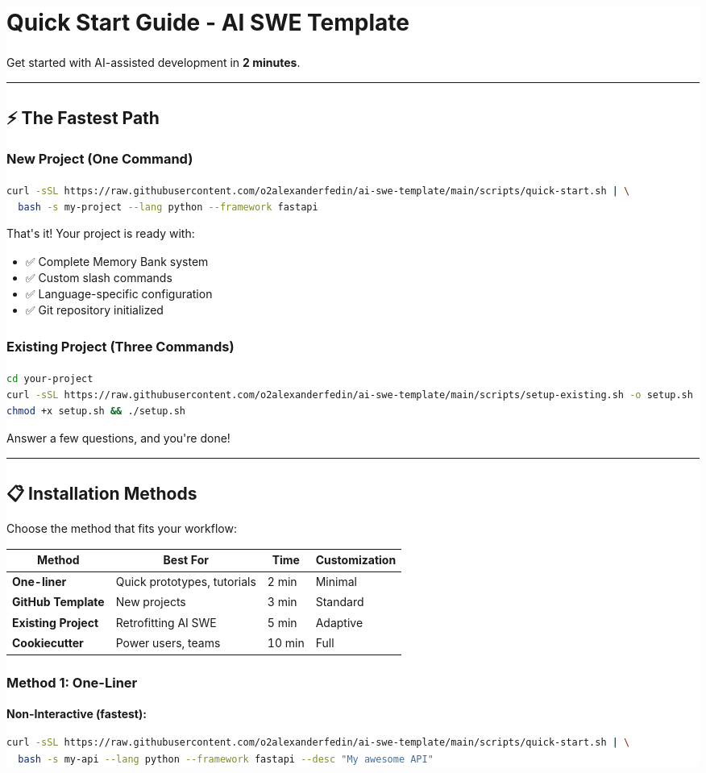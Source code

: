 # Quick Start Guide - AI SWE Template

Get started with AI-assisted development in **2 minutes**.

---

## ⚡ The Fastest Path

### New Project (One Command)

```bash
curl -sSL https://raw.githubusercontent.com/o2alexanderfedin/ai-swe-template/main/scripts/quick-start.sh | \
  bash -s my-project --lang python --framework fastapi
```

That's it! Your project is ready with:
- ✅ Complete Memory Bank system
- ✅ Custom slash commands
- ✅ Language-specific configuration
- ✅ Git repository initialized

### Existing Project (Three Commands)

```bash
cd your-project
curl -sSL https://raw.githubusercontent.com/o2alexanderfedin/ai-swe-template/main/scripts/setup-existing.sh -o setup.sh
chmod +x setup.sh && ./setup.sh
```

Answer a few questions, and you're done!

---

## 📋 Installation Methods

Choose the method that fits your workflow:

| Method | Best For | Time | Customization |
|--------|----------|------|---------------|
| **One-liner** | Quick prototypes, tutorials | 2 min | Minimal |
| **GitHub Template** | New projects | 3 min | Standard |
| **Existing Project** | Retrofitting AI SWE | 5 min | Adaptive |
| **Cookiecutter** | Power users, teams | 10 min | Full |

### Method 1: One-Liner

**Non-Interactive (fastest):**
```bash
curl -sSL https://raw.githubusercontent.com/o2alexanderfedin/ai-swe-template/main/scripts/quick-start.sh | \
  bash -s my-api --lang python --framework fastapi --desc "My awesome API"
```
